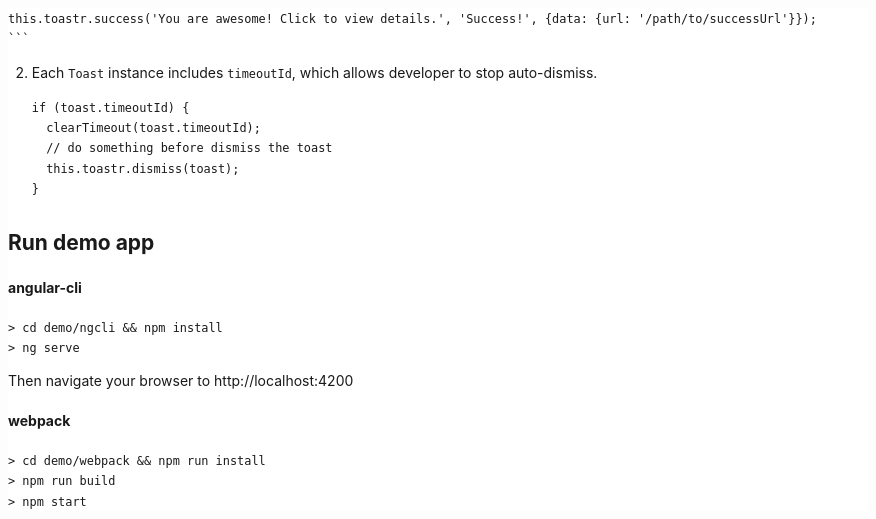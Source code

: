     this.toastr.success('You are awesome! Click to view details.', 'Success!', {data: {url: '/path/to/successUrl'}});
    ```

2. Each `Toast` instance includes `timeoutId`, which allows developer to stop auto-dismiss.
   
    ```
    if (toast.timeoutId) {
      clearTimeout(toast.timeoutId);
      // do something before dismiss the toast
      this.toastr.dismiss(toast);    
    }

## Run demo app
    
#### angular-cli
    
    > cd demo/ngcli && npm install
    > ng serve   

Then navigate your browser to http://localhost:4200    
    
#### webpack
    
    > cd demo/webpack && npm run install
    > npm run build
    > npm start



